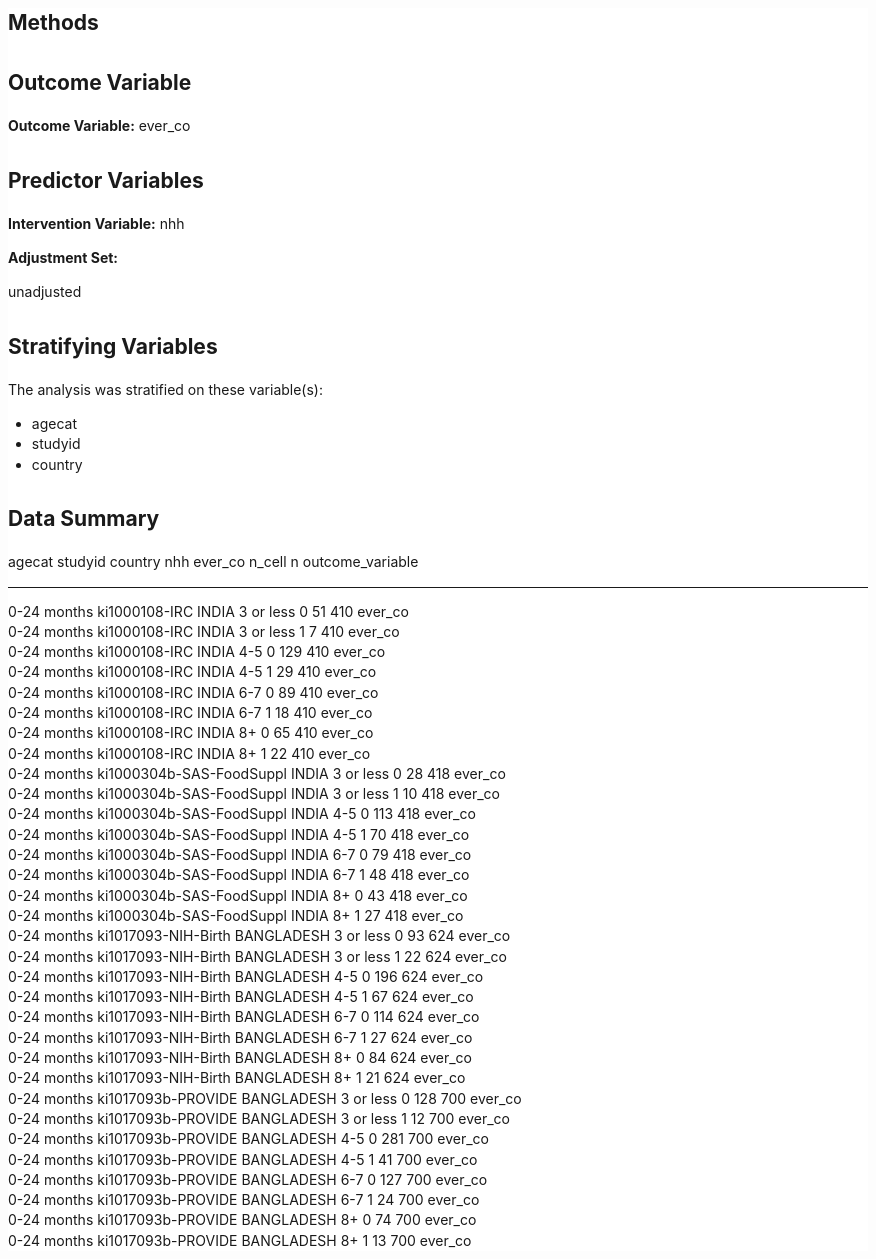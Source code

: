 





## Methods
## Outcome Variable

**Outcome Variable:** ever_co

## Predictor Variables

**Intervention Variable:** nhh

**Adjustment Set:**

unadjusted

## Stratifying Variables

The analysis was stratified on these variable(s):

* agecat
* studyid
* country

## Data Summary

agecat        studyid                    country      nhh          ever_co   n_cell     n  outcome_variable 
------------  -------------------------  -----------  ----------  --------  -------  ----  -----------------
0-24 months   ki1000108-IRC              INDIA        3 or less          0       51   410  ever_co          
0-24 months   ki1000108-IRC              INDIA        3 or less          1        7   410  ever_co          
0-24 months   ki1000108-IRC              INDIA        4-5                0      129   410  ever_co          
0-24 months   ki1000108-IRC              INDIA        4-5                1       29   410  ever_co          
0-24 months   ki1000108-IRC              INDIA        6-7                0       89   410  ever_co          
0-24 months   ki1000108-IRC              INDIA        6-7                1       18   410  ever_co          
0-24 months   ki1000108-IRC              INDIA        8+                 0       65   410  ever_co          
0-24 months   ki1000108-IRC              INDIA        8+                 1       22   410  ever_co          
0-24 months   ki1000304b-SAS-FoodSuppl   INDIA        3 or less          0       28   418  ever_co          
0-24 months   ki1000304b-SAS-FoodSuppl   INDIA        3 or less          1       10   418  ever_co          
0-24 months   ki1000304b-SAS-FoodSuppl   INDIA        4-5                0      113   418  ever_co          
0-24 months   ki1000304b-SAS-FoodSuppl   INDIA        4-5                1       70   418  ever_co          
0-24 months   ki1000304b-SAS-FoodSuppl   INDIA        6-7                0       79   418  ever_co          
0-24 months   ki1000304b-SAS-FoodSuppl   INDIA        6-7                1       48   418  ever_co          
0-24 months   ki1000304b-SAS-FoodSuppl   INDIA        8+                 0       43   418  ever_co          
0-24 months   ki1000304b-SAS-FoodSuppl   INDIA        8+                 1       27   418  ever_co          
0-24 months   ki1017093-NIH-Birth        BANGLADESH   3 or less          0       93   624  ever_co          
0-24 months   ki1017093-NIH-Birth        BANGLADESH   3 or less          1       22   624  ever_co          
0-24 months   ki1017093-NIH-Birth        BANGLADESH   4-5                0      196   624  ever_co          
0-24 months   ki1017093-NIH-Birth        BANGLADESH   4-5                1       67   624  ever_co          
0-24 months   ki1017093-NIH-Birth        BANGLADESH   6-7                0      114   624  ever_co          
0-24 months   ki1017093-NIH-Birth        BANGLADESH   6-7                1       27   624  ever_co          
0-24 months   ki1017093-NIH-Birth        BANGLADESH   8+                 0       84   624  ever_co          
0-24 months   ki1017093-NIH-Birth        BANGLADESH   8+                 1       21   624  ever_co          
0-24 months   ki1017093b-PROVIDE         BANGLADESH   3 or less          0      128   700  ever_co          
0-24 months   ki1017093b-PROVIDE         BANGLADESH   3 or less          1       12   700  ever_co          
0-24 months   ki1017093b-PROVIDE         BANGLADESH   4-5                0      281   700  ever_co          
0-24 months   ki1017093b-PROVIDE         BANGLADESH   4-5                1       41   700  ever_co          
0-24 months   ki1017093b-PROVIDE         BANGLADESH   6-7                0      127   700  ever_co          
0-24 months   ki1017093b-PROVIDE         BANGLADESH   6-7                1       24   700  ever_co          
0-24 months   ki1017093b-PROVIDE         BANGLADESH   8+                 0       74   700  ever_co          
0-24 months   ki1017093b-PROVIDE         BANGLADESH   8+                 1       13   700  ever_co          